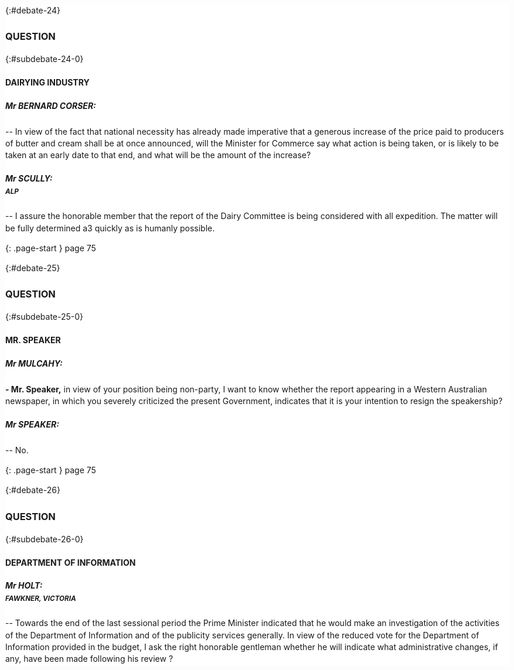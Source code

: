 {:#debate-24}
### QUESTION

{:#subdebate-24-0}
#### DAIRYING INDUSTRY

##### Mr BERNARD CORSER:

-- In view of the fact that national necessity has already made imperative that a generous increase of the price paid to producers of butter and cream shall be at once announced, will the Minister for Commerce say what action is being taken, or is likely to be taken at an early date to that end, and what will be the amount of the increase? 

##### Mr SCULLY:<br><small class="text-muted">ALP</small>

-- I assure the honorable member that the report of the Dairy Committee is being considered with all expedition. The matter will be fully determined  a3  quickly as is humanly possible. 

{: .page-start }
page 75

{:#debate-25}
### QUESTION

{:#subdebate-25-0}
#### MR. SPEAKER

##### Mr MULCAHY:


 **- Mr. Speaker,** in view of your position being non-party, I want to know whether the report appearing in a Western Australian newspaper, in which you severely criticized the present Government, indicates that it is your intention to resign the speakership? 

##### Mr SPEAKER:

-- No. 

{: .page-start }
page 75

{:#debate-26}
### QUESTION

{:#subdebate-26-0}
#### DEPARTMENT OF INFORMATION

##### Mr HOLT:<br><small class="text-muted">FAWKNER, VICTORIA</small>

-- Towards the end of the last sessional period the Prime Minister indicated that he would make an investigation of the activities of the Department of Information and of the publicity services generally. In view of the reduced vote for the Department of Information provided in the budget, I ask the right honorable gentleman whether he will indicate what administrative changes, if any, have been made following his review ? 
